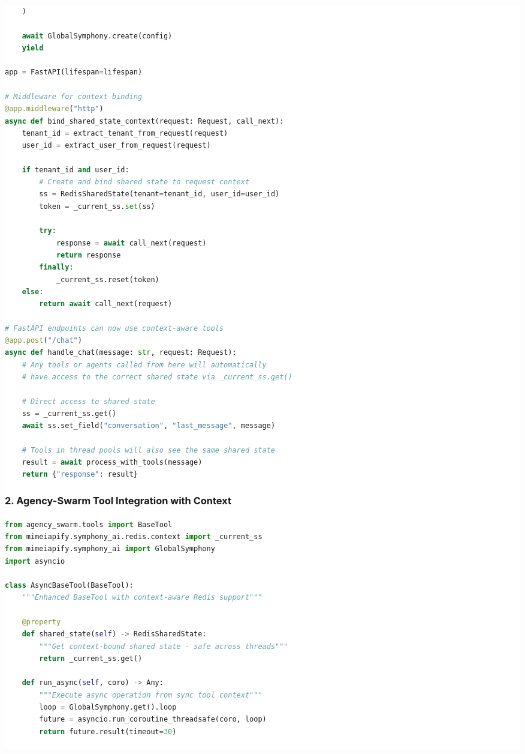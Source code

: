 ```python
    )
    
    await GlobalSymphony.create(config)
    yield

app = FastAPI(lifespan=lifespan)

# Middleware for context binding
@app.middleware("http")
async def bind_shared_state_context(request: Request, call_next):
    tenant_id = extract_tenant_from_request(request)
    user_id = extract_user_from_request(request)
    
    if tenant_id and user_id:
        # Create and bind shared state to request context
        ss = RedisSharedState(tenant=tenant_id, user_id=user_id)
        token = _current_ss.set(ss)
        
        try:
            response = await call_next(request)
            return response
        finally:
            _current_ss.reset(token)
    else:
        return await call_next(request)

# FastAPI endpoints can now use context-aware tools
@app.post("/chat")
async def handle_chat(message: str, request: Request):
    # Any tools or agents called from here will automatically
    # have access to the correct shared state via _current_ss.get()
    
    # Direct access to shared state
    ss = _current_ss.get()
    await ss.set_field("conversation", "last_message", message)
    
    # Tools in thread pools will also see the same shared state
    result = await process_with_tools(message)
    return {"response": result}
```

### 2. Agency-Swarm Tool Integration with Context

```python
from agency_swarm.tools import BaseTool
from mimeiapify.symphony_ai.redis.context import _current_ss
from mimeiapify.symphony_ai import GlobalSymphony
import asyncio

class AsyncBaseTool(BaseTool):
    """Enhanced BaseTool with context-aware Redis support"""
    
    @property
    def shared_state(self) -> RedisSharedState:
        """Get context-bound shared state - safe across threads"""
        return _current_ss.get()
    
    def run_async(self, coro) -> Any:
        """Execute async operation from sync tool context"""
        loop = GlobalSymphony.get().loop
        future = asyncio.run_coroutine_threadsafe(coro, loop)
        return future.result(timeout=30)
    
```